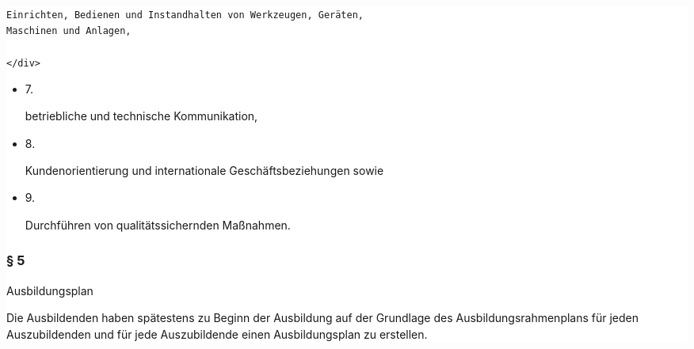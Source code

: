     Einrichten, Bedienen und Instandhalten von Werkzeugen, Geräten,
    Maschinen und Anlagen,
    
    </div>

  - 7\.
    
    <div>
    
    betriebliche und technische Kommunikation,
    
    </div>

  - 8\.
    
    <div>
    
    Kundenorientierung und internationale Geschäftsbeziehungen sowie
    
    </div>

  - 9\.
    
    <div>
    
    Durchführen von qualitätssichernden Maßnahmen.
    
    </div>

</div>

</div>

</div>

</div>

<span id="BJNR102100015BJNE000700000.html"></span>

### § 5  
Ausbildungsplan

<div>

<div class="jnhtml">

<div>

<div class="jurAbsatz">

Die Ausbildenden haben spätestens zu Beginn der Ausbildung auf der
Grundlage des Ausbildungsrahmenplans für jeden Auszubildenden und für
jede Auszubildende einen Ausbildungsplan zu erstellen.

</div>

</div>

</div>

</div>

<span id="BJNR102100015BJNE000800000.html"></span>
